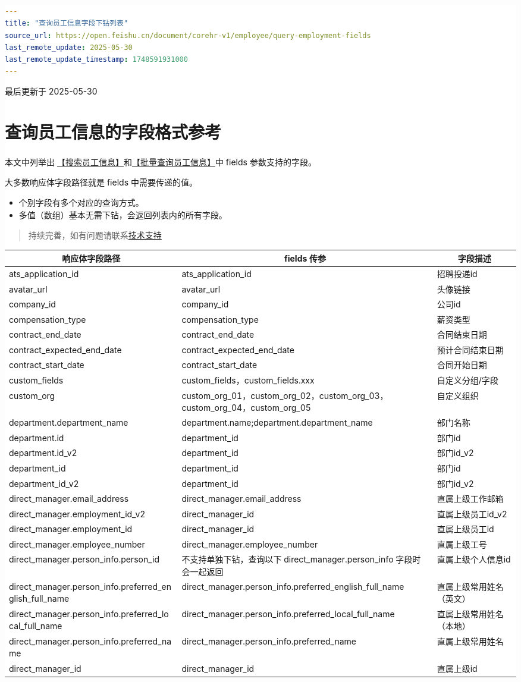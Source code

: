 ```yaml
---
title: "查询员工信息字段下钻列表"
source_url: https://open.feishu.cn/document/corehr-v1/employee/query-employment-fields
last_remote_update: 2025-05-30
last_remote_update_timestamp: 1748591931000
---
```

最后更新于 2025-05-30

# 查询员工信息的字段格式参考

本文中列举出 [【搜索员工信息】](https://open.feishu.cn/document/uAjLw4CM/ukTMukTMukTM/corehr-v2/employee/search)和[【批量查询员工信息】](https://open.feishu.cn/document/uAjLw4CM/ukTMukTMukTM/corehr-v2/employee/batch_get)中 fields 参数支持的字段。

大多数响应体字段路径就是 fields 中需要传递的值。
- 个别字段有多个对应的查询方式。
- 多值（数组）基本无需下钻，会返回列表内的所有字段。

> 持续完善，如有问题请联系[技术支持](https://applink.feishu.cn/T8NjPznGe61S)

| 响应体字段路径| fields 传参|字段描述|
|--|--|--|
| ats_application_id| ats_application_id|招聘投递id           
| avatar_url| avatar_url|头像链接      
| company_id| company_id|公司id  
| compensation_type| compensation_type|薪资类型        
| contract_end_date| contract_end_date|合同结束日期          
| contract_expected_end_date| contract_expected_end_date|预计合同结束日期
| contract_start_date | contract_start_date|合同开始日期            
| custom_fields| custom_fields，custom_fields.xxx|自定义分组/字段 
| custom_org| custom_org_01，custom_org_02，custom_org_03，custom_org_04，custom_org_05 |自定义组织
| department.department_name| department.name;department.department_name|部门名称
| department.id| department_id|部门id
| department.id_v2| department_id|部门id_v2          
| department_id| department_id|部门id           
| department_id_v2| department_id |部门id_v2             
| direct_manager.email_address |direct_manager.email_address|直属上级工作邮箱
| direct_manager.employment_id_v2| direct_manager_id|直属上级员工id_v2
| direct_manager.employment_id| direct_manager_id|直属上级员工id
| direct_manager.employee_number|direct_manager.employee_number|直属上级工号
| direct_manager.person_info.person_id| 不支持单独下钻，查询以下 direct_manager.person_info 字段时会一起返回 |直属上级个人信息id               
| direct_manager.person_info.preferred_english_full_name|direct_manager.person_info.preferred_english_full_name|直属上级常用姓名（英文）             
|direct_manager.person_info.preferred_local_full_name|direct_manager.person_info.preferred_local_full_name|直属上级常用姓名（本地）              
|direct_manager.person_info.preferred_name|direct_manager.person_info.preferred_name|直属上级常用姓名  
| direct_manager_id| direct_manager_id|直属上级id               